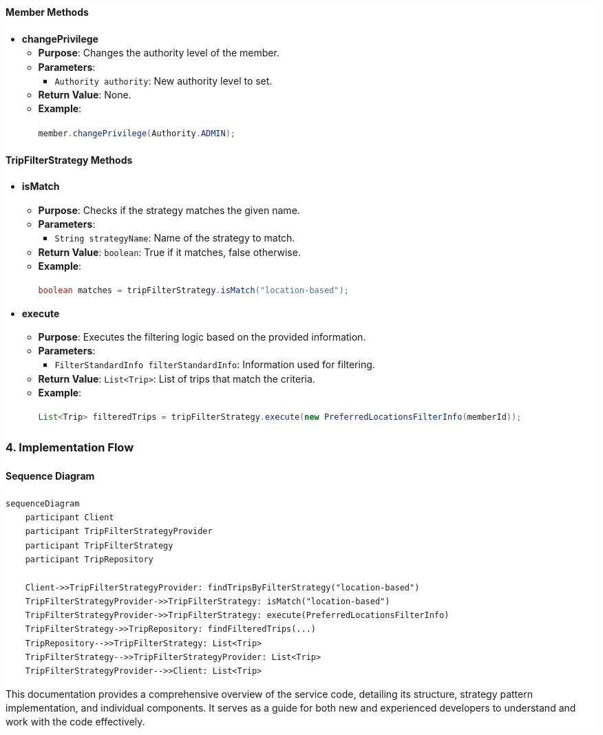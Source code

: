 #### Member Methods
- **changePrivilege**
  - **Purpose**: Changes the authority level of the member.
  - **Parameters**: 
    - `Authority authority`: New authority level to set.
  - **Return Value**: None.
  - **Example**:
    ```java
    member.changePrivilege(Authority.ADMIN);
    ```

#### TripFilterStrategy Methods
- **isMatch**
  - **Purpose**: Checks if the strategy matches the given name.
  - **Parameters**: 
    - `String strategyName`: Name of the strategy to match.
  - **Return Value**: `boolean`: True if it matches, false otherwise.
  - **Example**:
    ```java
    boolean matches = tripFilterStrategy.isMatch("location-based");
    ```

- **execute**
  - **Purpose**: Executes the filtering logic based on the provided information.
  - **Parameters**: 
    - `FilterStandardInfo filterStandardInfo`: Information used for filtering.
  - **Return Value**: `List<Trip>`: List of trips that match the criteria.
  - **Example**:
    ```java
    List<Trip> filteredTrips = tripFilterStrategy.execute(new PreferredLocationsFilterInfo(memberId));
    ```

### 4. Implementation Flow

#### Sequence Diagram
```mermaid
sequenceDiagram
    participant Client
    participant TripFilterStrategyProvider
    participant TripFilterStrategy
    participant TripRepository

    Client->>TripFilterStrategyProvider: findTripsByFilterStrategy("location-based")
    TripFilterStrategyProvider->>TripFilterStrategy: isMatch("location-based")
    TripFilterStrategyProvider->>TripFilterStrategy: execute(PreferredLocationsFilterInfo)
    TripFilterStrategy->>TripRepository: findFilteredTrips(...)
    TripRepository-->>TripFilterStrategy: List<Trip>
    TripFilterStrategy-->>TripFilterStrategyProvider: List<Trip>
    TripFilterStrategyProvider-->>Client: List<Trip>
```

This documentation provides a comprehensive overview of the service code, detailing its structure, strategy pattern implementation, and individual components. It serves as a guide for both new and experienced developers to understand and work with the code effectively.
